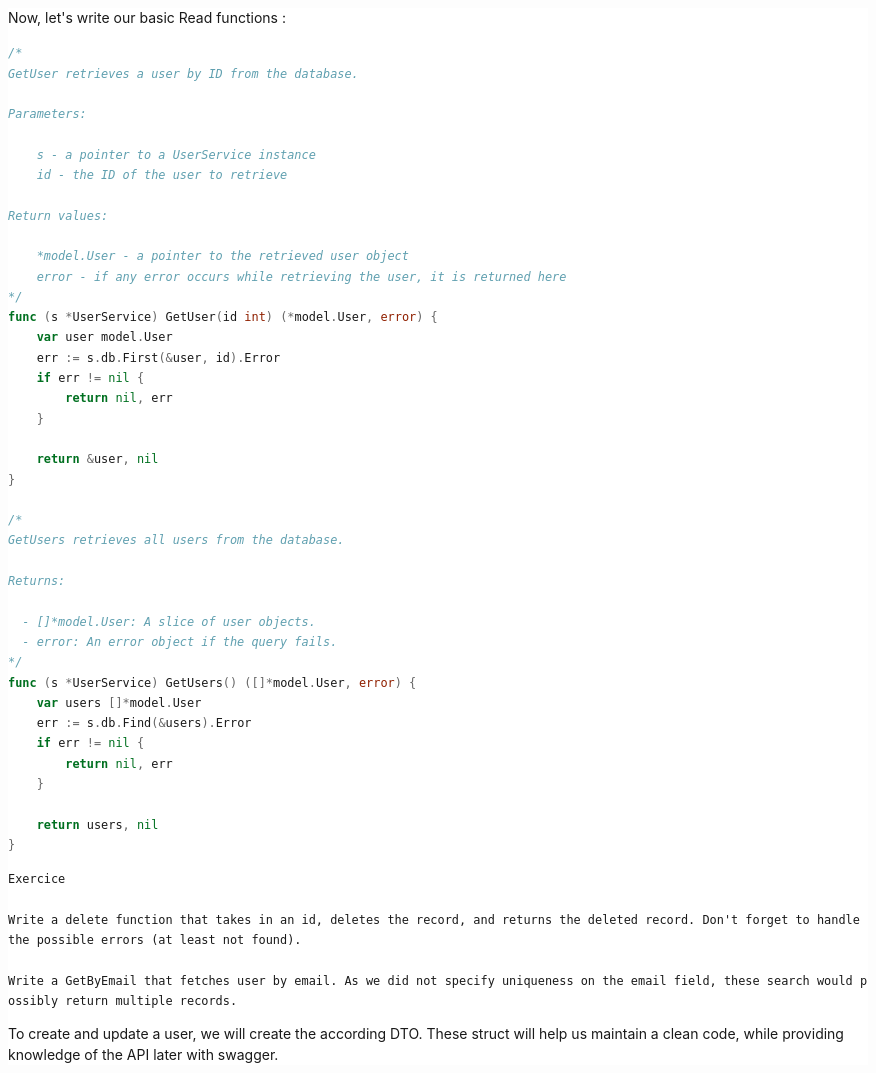 
Now, let's write our basic Read functions :
```go
/*
GetUser retrieves a user by ID from the database.

Parameters:

	s - a pointer to a UserService instance
	id - the ID of the user to retrieve

Return values:

	*model.User - a pointer to the retrieved user object
	error - if any error occurs while retrieving the user, it is returned here
*/
func (s *UserService) GetUser(id int) (*model.User, error) {
	var user model.User
	err := s.db.First(&user, id).Error
	if err != nil {
		return nil, err
	}

	return &user, nil
}

/*
GetUsers retrieves all users from the database.

Returns:

  - []*model.User: A slice of user objects.
  - error: An error object if the query fails.
*/
func (s *UserService) GetUsers() ([]*model.User, error) {
	var users []*model.User
	err := s.db.Find(&users).Error
	if err != nil {
		return nil, err
	}

	return users, nil
}
```

	Exercice

	Write a delete function that takes in an id, deletes the record, and returns the deleted record. Don't forget to handle the possible errors (at least not found).

	Write a GetByEmail that fetches user by email. As we did not specify uniqueness on the email field, these search would possibly return multiple records.

To create and update a user, we will create the according DTO. These struct will help us maintain a clean code, while providing knowledge of the API later with swagger.

